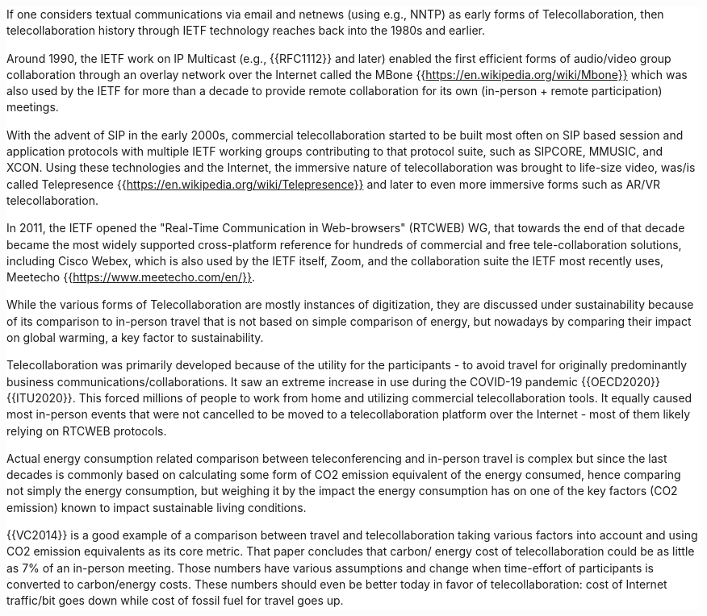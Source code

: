 If one considers textual communications via email and netnews (using e.g., NNTP) as early forms of Telecollaboration,
then telecollaboration history through IETF technology reaches back into the 1980s and earlier.

Around 1990, the IETF work on IP Multicast (e.g., {{RFC1112}} and later) enabled the first efficient forms
of audio/video group collaboration through an overlay network over the Internet called the MBone
{{https://en.wikipedia.org/wiki/Mbone}} which was also used by the IETF for more than a decade to
provide remote collaboration for its own (in-person + remote participation) meetings.

With the advent of SIP in the early 2000s, commercial telecollaboration started to be built most often on SIP based
session and application protocols with multiple IETF working groups contributing to that protocol suite, such as SIPCORE, MMUSIC, and XCON.
Using these technologies and the Internet, the
immersive nature of telecollaboration was brought to life-size video, was/is called Telepresence
{{https://en.wikipedia.org/wiki/Telepresence}} and later to even more immersive forms such as AR/VR telecollaboration.

In 2011, the IETF opened the "Real-Time Communication in Web-browsers" (RTCWEB) WG, that towards the
end of that decade became the most widely supported cross-platform reference for hundreds of commercial
and free tele-collaboration solutions, including Cisco Webex, which is also used by the IETF itself, Zoom, and
the collaboration suite the IETF most recently uses, Meetecho {{https://www.meetecho.com/en/}}.

While the various forms of Telecollaboration are mostly instances of digitization, they
are discussed under sustainability because of its comparison to in-person travel that is
not based on simple comparison of energy, but nowadays by comparing their impact on global warming,
a key factor to sustainability.

Telecollaboration was primarily developed because of the utility for the participants - to avoid travel
for originally predominantly business communications/collaborations. 
It saw an extreme increase in use during the COVID-19 pandemic {{OECD2020}} {{ITU2020}}. 
This forced millions of people to work from home and utilizing commercial
telecollaboration tools. It equally caused most in-person events that were not cancelled to
be moved to a telecollaboration platform over the Internet - most of them likely relying on RTCWEB
protocols.

Actual energy consumption related comparison between teleconferencing and in-person travel is complex
but since the last decades is commonly based on calculating some form of CO2 emission equivalent of
the energy consumed, hence comparing not simply the energy consumption, but weighing it by the
impact the energy consumption has on one of the key factors (CO2 emission) known to impact sustainable
living conditions.

{{VC2014}} is a good example of a comparison between travel and telecollaboration taking various factors
into account and using CO2 emission equivalents as its core metric. That paper concludes that carbon/
energy cost of telecollaboration could be as little as 7% of an in-person meeting.
Those numbers have various assumptions and change when time-effort of
participants is converted to carbon/energy costs. These numbers should even be better today
in favor of telecollaboration: cost of Internet traffic/bit goes down while cost of fossil fuel
for travel goes up.
